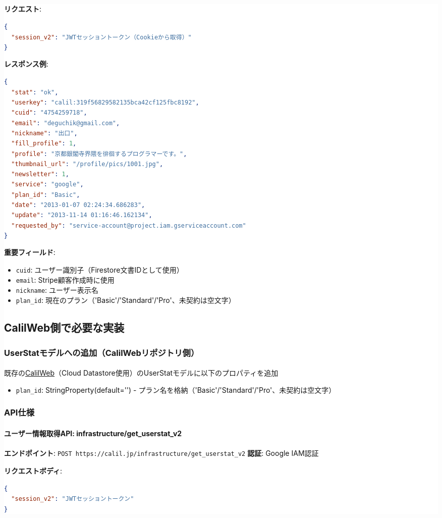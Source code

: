**リクエスト**:
```json
{
  "session_v2": "JWTセッショントークン（Cookieから取得）"
}
```

**レスポンス例**:
```json
{
  "stat": "ok",
  "userkey": "calil:319f56829582135bca42cf125fbc8192",
  "cuid": "4754259718",
  "email": "deguchik@gmail.com",
  "nickname": "出口",
  "fill_profile": 1,
  "profile": "京都銀閣寺界隈を徘徊するプログラマーです。",
  "thumbnail_url": "/profile/pics/1001.jpg",
  "newsletter": 1,
  "service": "google",
  "plan_id": "Basic",
  "date": "2013-01-07 02:24:34.686283",
  "update": "2013-11-14 01:16:46.162134",
  "requested_by": "service-account@project.iam.gserviceaccount.com"
}
```

**重要フィールド**:
- `cuid`: ユーザー識別子（Firestore文書IDとして使用）
- `email`: Stripe顧客作成時に使用
- `nickname`: ユーザー表示名
- `plan_id`: 現在のプラン（'Basic'/'Standard'/'Pro'、未契約は空文字）

## CalilWeb側で必要な実装

### UserStatモデルへの追加（CalilWebリポジトリ側）

既存の[CalilWeb](https://github.com/CALIL/CalilWeb)（Cloud Datastore使用）のUserStatモデルに以下のプロパティを追加
- `plan_id`: StringProperty(default='') - プラン名を格納（'Basic'/'Standard'/'Pro'、未契約は空文字）

### API仕様

#### ユーザー情報取得API: infrastructure/get_userstat_v2

**エンドポイント**: `POST https://calil.jp/infrastructure/get_userstat_v2`
**認証**: Google IAM認証

**リクエストボディ**:

```json
{
  "session_v2": "JWTセッショントークン"
}
```
